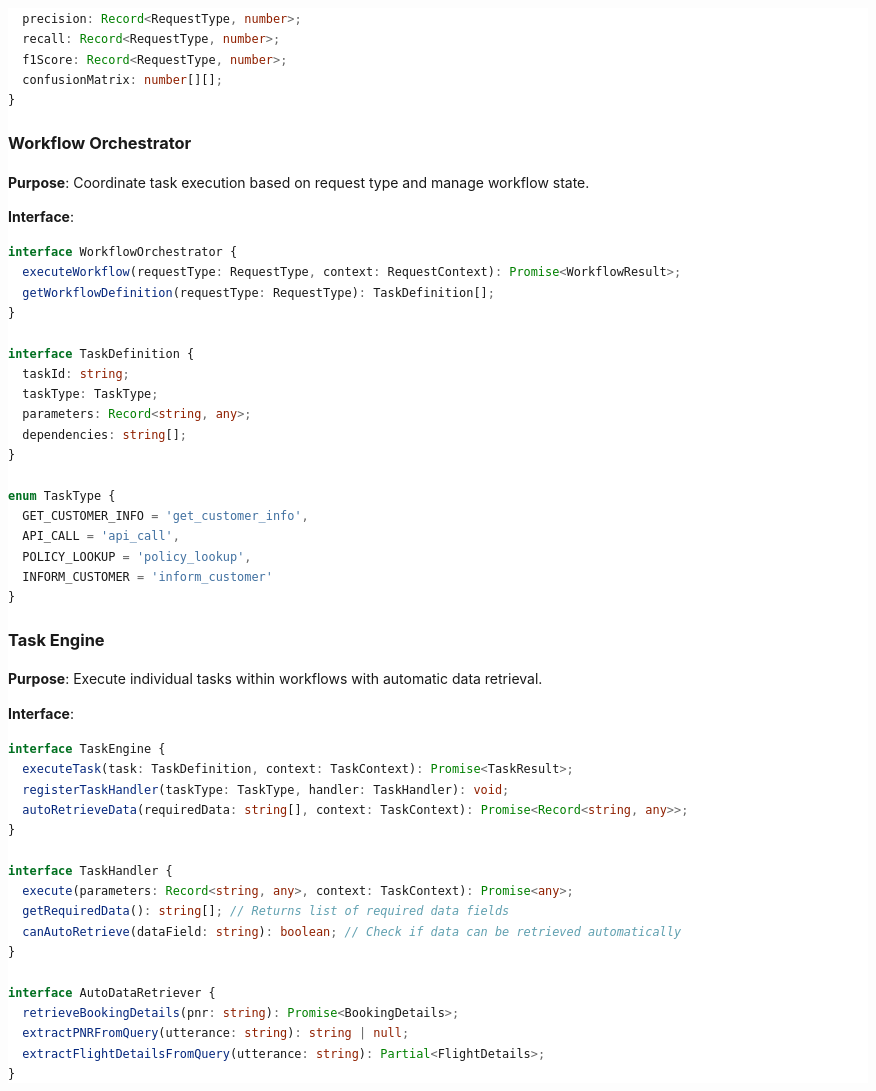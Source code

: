 ```typescript
  precision: Record<RequestType, number>;
  recall: Record<RequestType, number>;
  f1Score: Record<RequestType, number>;
  confusionMatrix: number[][];
}
```

### Workflow Orchestrator

**Purpose**: Coordinate task execution based on request type and manage workflow state.

**Interface**:
```typescript
interface WorkflowOrchestrator {
  executeWorkflow(requestType: RequestType, context: RequestContext): Promise<WorkflowResult>;
  getWorkflowDefinition(requestType: RequestType): TaskDefinition[];
}

interface TaskDefinition {
  taskId: string;
  taskType: TaskType;
  parameters: Record<string, any>;
  dependencies: string[];
}

enum TaskType {
  GET_CUSTOMER_INFO = 'get_customer_info',
  API_CALL = 'api_call',
  POLICY_LOOKUP = 'policy_lookup',
  INFORM_CUSTOMER = 'inform_customer'
}
```

### Task Engine

**Purpose**: Execute individual tasks within workflows with automatic data retrieval.

**Interface**:
```typescript
interface TaskEngine {
  executeTask(task: TaskDefinition, context: TaskContext): Promise<TaskResult>;
  registerTaskHandler(taskType: TaskType, handler: TaskHandler): void;
  autoRetrieveData(requiredData: string[], context: TaskContext): Promise<Record<string, any>>;
}

interface TaskHandler {
  execute(parameters: Record<string, any>, context: TaskContext): Promise<any>;
  getRequiredData(): string[]; // Returns list of required data fields
  canAutoRetrieve(dataField: string): boolean; // Check if data can be retrieved automatically
}

interface AutoDataRetriever {
  retrieveBookingDetails(pnr: string): Promise<BookingDetails>;
  extractPNRFromQuery(utterance: string): string | null;
  extractFlightDetailsFromQuery(utterance: string): Partial<FlightDetails>;
}
```
